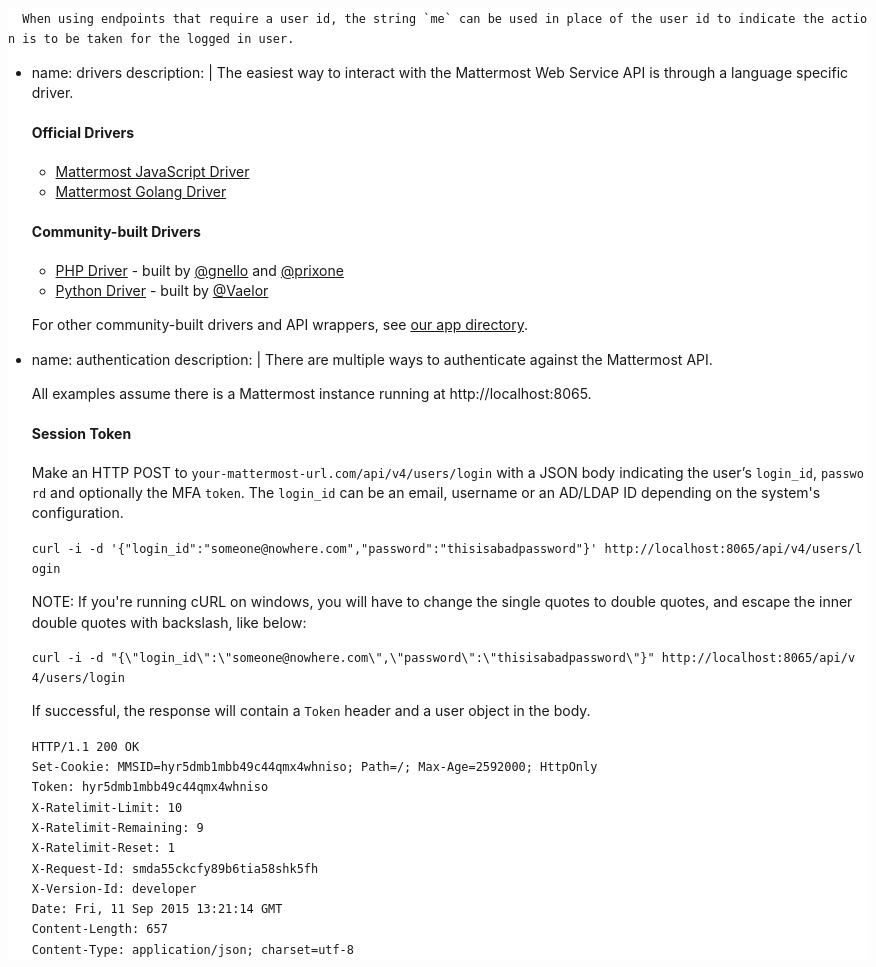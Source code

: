       When using endpoints that require a user id, the string `me` can be used in place of the user id to indicate the action is to be taken for the logged in user.
  - name: drivers
    description: |
      The easiest way to interact with the Mattermost Web Service API is through a language specific driver.

      #### Official Drivers
      * [Mattermost JavaScript Driver](https://github.com/mattermost/mattermost-redux/blob/master/src/client/client4.js)
      * [Mattermost Golang Driver](https://github.com/mattermost/mattermost-server/blob/master/model/client4.go)

      #### Community-built Drivers
      * [PHP Driver](https://github.com/gnello/php-mattermost-driver) - built by [@gnello](https://github.com/gnello) and [@prixone](https://github.com/prixone)
      * [Python Driver](https://github.com/Vaelor/python-mattermost-driver) - built by [@Vaelor](https://github.com/Vaelor)

      For other community-built drivers and API wrappers, see [our app directory](https://about.mattermost.com/community-applications/#privateApps).

  - name: authentication
    description: |
      There are multiple ways to authenticate against the Mattermost API.

      All examples assume there is a Mattermost instance running at http://localhost:8065.

      #### Session Token

      Make an HTTP POST to `your-mattermost-url.com/api/v4/users/login` with a JSON body indicating the user’s `login_id`, `password` and optionally the MFA `token`. The `login_id` can be an email, username or an AD/LDAP ID depending on the system's configuration.

      ```
      curl -i -d '{"login_id":"someone@nowhere.com","password":"thisisabadpassword"}' http://localhost:8065/api/v4/users/login
      ```

      NOTE: If you're running cURL on windows, you will have to change the single quotes to double quotes, and escape the inner double quotes with backslash, like below:

      ```
      curl -i -d "{\"login_id\":\"someone@nowhere.com\",\"password\":\"thisisabadpassword\"}" http://localhost:8065/api/v4/users/login
      ```

      If successful, the response will contain a `Token` header and a user object in the body.

      ```
      HTTP/1.1 200 OK
      Set-Cookie: MMSID=hyr5dmb1mbb49c44qmx4whniso; Path=/; Max-Age=2592000; HttpOnly
      Token: hyr5dmb1mbb49c44qmx4whniso
      X-Ratelimit-Limit: 10
      X-Ratelimit-Remaining: 9
      X-Ratelimit-Reset: 1
      X-Request-Id: smda55ckcfy89b6tia58shk5fh
      X-Version-Id: developer
      Date: Fri, 11 Sep 2015 13:21:14 GMT
      Content-Length: 657
      Content-Type: application/json; charset=utf-8
